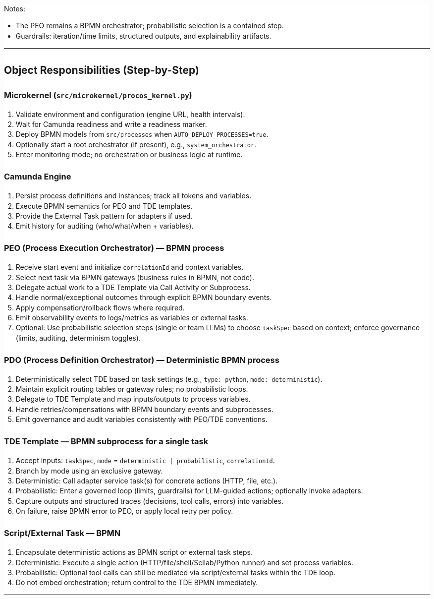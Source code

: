 Notes:
- The PEO remains a BPMN orchestrator; probabilistic selection is a contained step.
- Guardrails: iteration/time limits, structured outputs, and explainability artifacts.

---

## Object Responsibilities (Step-by-Step)

### Microkernel (`src/microkernel/procos_kernel.py`)
1. Validate environment and configuration (engine URL, health intervals).
2. Wait for Camunda readiness and write a readiness marker.
3. Deploy BPMN models from `src/processes` when `AUTO_DEPLOY_PROCESSES=true`.
4. Optionally start a root orchestrator (if present), e.g., `system_orchestrator`.
5. Enter monitoring mode; no orchestration or business logic at runtime.

### Camunda Engine
1. Persist process definitions and instances; track all tokens and variables.
2. Execute BPMN semantics for PEO and TDE templates.
3. Provide the External Task pattern for adapters if used.
4. Emit history for auditing (who/what/when + variables).

### PEO (Process Execution Orchestrator) — BPMN process
1. Receive start event and initialize `correlationId` and context variables.
2. Select next task via BPMN gateways (business rules in BPMN, not code).
3. Delegate actual work to a TDE Template via Call Activity or Subprocess.
4. Handle normal/exceptional outcomes through explicit BPMN boundary events.
5. Apply compensation/rollback flows where required.
6. Emit observability events to logs/metrics as variables or external tasks.
7. Optional: Use probabilistic selection steps (single or team LLMs) to choose `taskSpec` based on context; enforce governance (limits, auditing, determinism toggles).

### PDO (Process Definition Orchestrator) — Deterministic BPMN process
1. Deterministically select TDE based on task settings (e.g., `type: python`, `mode: deterministic`).
2. Maintain explicit routing tables or gateway rules; no probabilistic loops.
3. Delegate to TDE Template and map inputs/outputs to process variables.
4. Handle retries/compensations with BPMN boundary events and subprocesses.
5. Emit governance and audit variables consistently with PEO/TDE conventions.

### TDE Template — BPMN subprocess for a single task
1. Accept inputs: `taskSpec`, `mode` = `deterministic | probabilistic`, `correlationId`.
2. Branch by mode using an exclusive gateway.
3. Deterministic: Call adapter service task(s) for concrete actions (HTTP, file, etc.).
4. Probabilistic: Enter a governed loop (limits, guardrails) for LLM-guided actions; optionally invoke adapters.
5. Capture outputs and structured traces (decisions, tool calls, errors) into variables.
6. On failure, raise BPMN error to PEO, or apply local retry per policy.

### Script/External Task — BPMN
1. Encapsulate deterministic actions as BPMN script or external task steps.
2. Deterministic: Execute a single action (HTTP/file/shell/Scilab/Python runner) and set process variables.
3. Probabilistic: Optional tool calls can still be mediated via script/external tasks within the TDE loop.
4. Do not embed orchestration; return control to the TDE BPMN immediately.

---